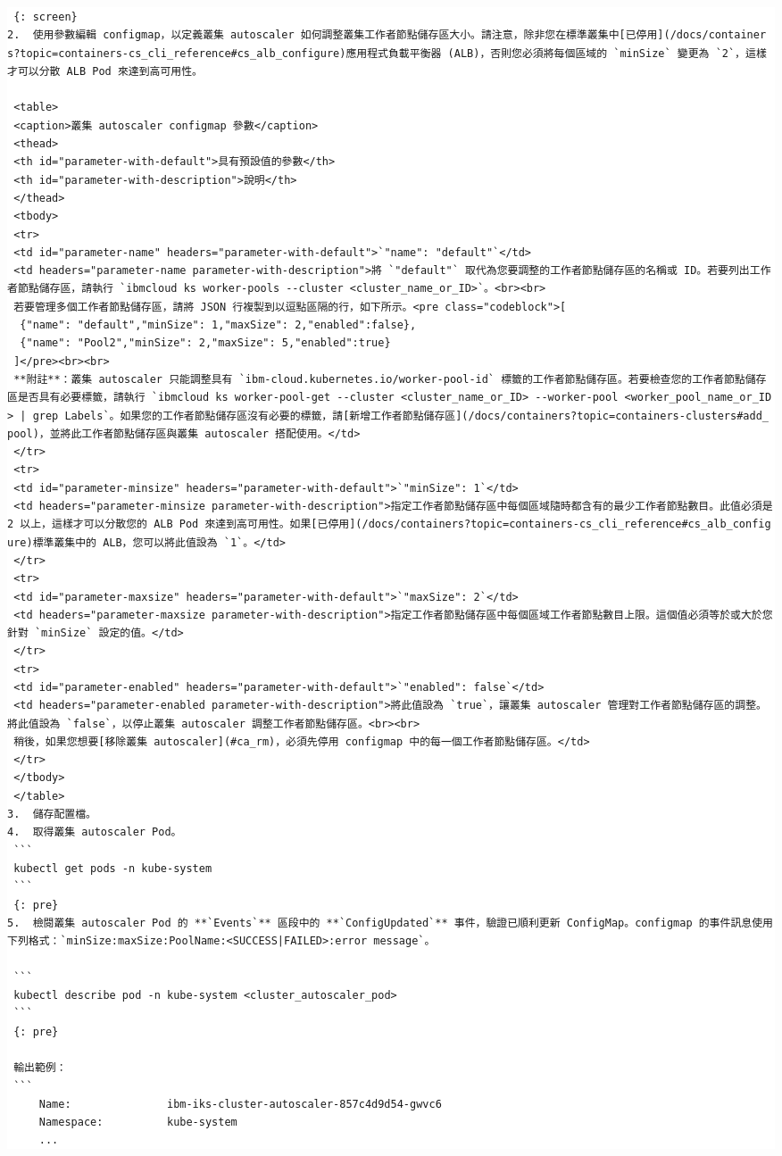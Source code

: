    ```
    {: screen}
2.  使用參數編輯 configmap，以定義叢集 autoscaler 如何調整叢集工作者節點儲存區大小。請注意，除非您在標準叢集中[已停用](/docs/containers?topic=containers-cs_cli_reference#cs_alb_configure)應用程式負載平衡器 (ALB)，否則您必須將每個區域的 `minSize` 變更為 `2`，這樣才可以分散 ALB Pod 來達到高可用性。

    <table>
    <caption>叢集 autoscaler configmap 參數</caption>
    <thead>
    <th id="parameter-with-default">具有預設值的參數</th>
    <th id="parameter-with-description">說明</th>
    </thead>
    <tbody>
    <tr>
    <td id="parameter-name" headers="parameter-with-default">`"name": "default"`</td>
    <td headers="parameter-name parameter-with-description">將 `"default"` 取代為您要調整的工作者節點儲存區的名稱或 ID。若要列出工作者節點儲存區，請執行 `ibmcloud ks worker-pools --cluster <cluster_name_or_ID>`。<br><br>
    若要管理多個工作者節點儲存區，請將 JSON 行複製到以逗點區隔的行，如下所示。<pre class="codeblock">[
     {"name": "default","minSize": 1,"maxSize": 2,"enabled":false},
     {"name": "Pool2","minSize": 2,"maxSize": 5,"enabled":true}
    ]</pre><br><br>
    **附註**：叢集 autoscaler 只能調整具有 `ibm-cloud.kubernetes.io/worker-pool-id` 標籤的工作者節點儲存區。若要檢查您的工作者節點儲存區是否具有必要標籤，請執行 `ibmcloud ks worker-pool-get --cluster <cluster_name_or_ID> --worker-pool <worker_pool_name_or_ID> | grep Labels`。如果您的工作者節點儲存區沒有必要的標籤，請[新增工作者節點儲存區](/docs/containers?topic=containers-clusters#add_pool)，並將此工作者節點儲存區與叢集 autoscaler 搭配使用。</td>
    </tr>
    <tr>
    <td id="parameter-minsize" headers="parameter-with-default">`"minSize": 1`</td>
    <td headers="parameter-minsize parameter-with-description">指定工作者節點儲存區中每個區域隨時都含有的最少工作者節點數目。此值必須是 2 以上，這樣才可以分散您的 ALB Pod 來達到高可用性。如果[已停用](/docs/containers?topic=containers-cs_cli_reference#cs_alb_configure)標準叢集中的 ALB，您可以將此值設為 `1`。</td>
    </tr>
    <tr>
    <td id="parameter-maxsize" headers="parameter-with-default">`"maxSize": 2`</td>
    <td headers="parameter-maxsize parameter-with-description">指定工作者節點儲存區中每個區域工作者節點數目上限。這個值必須等於或大於您針對 `minSize` 設定的值。</td>
    </tr>
    <tr>
    <td id="parameter-enabled" headers="parameter-with-default">`"enabled": false`</td>
    <td headers="parameter-enabled parameter-with-description">將此值設為 `true`，讓叢集 autoscaler 管理對工作者節點儲存區的調整。將此值設為 `false`，以停止叢集 autoscaler 調整工作者節點儲存區。<br><br>
    稍後，如果您想要[移除叢集 autoscaler](#ca_rm)，必須先停用 configmap 中的每一個工作者節點儲存區。</td>
    </tr>
    </tbody>
    </table>
3.  儲存配置檔。
4.  取得叢集 autoscaler Pod。
    ```
    kubectl get pods -n kube-system
    ```
    {: pre}
5.  檢閱叢集 autoscaler Pod 的 **`Events`** 區段中的 **`ConfigUpdated`** 事件，驗證已順利更新 ConfigMap。configmap 的事件訊息使用下列格式：`minSize:maxSize:PoolName:<SUCCESS|FAILED>:error message`。

    ```
    kubectl describe pod -n kube-system <cluster_autoscaler_pod>
    ```
    {: pre}

    輸出範例：
    ```
		Name:               ibm-iks-cluster-autoscaler-857c4d9d54-gwvc6
		Namespace:          kube-system
		...
   ```